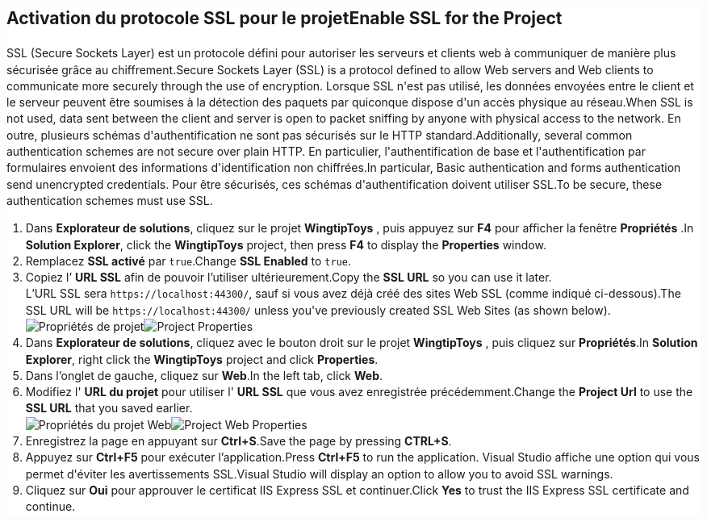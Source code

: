 <a id="SSLWebForms"></a>
## <a name="enable-ssl-for-the-project"></a><span data-ttu-id="6e3ce-180">Activation du protocole SSL pour le projet</span><span class="sxs-lookup"><span data-stu-id="6e3ce-180">Enable SSL for the Project</span></span>

 <span data-ttu-id="6e3ce-181">SSL (Secure Sockets Layer) est un protocole défini pour autoriser les serveurs et clients web à communiquer de manière plus sécurisée grâce au chiffrement.</span><span class="sxs-lookup"><span data-stu-id="6e3ce-181">Secure Sockets Layer (SSL) is a protocol defined to allow Web servers and Web clients to communicate more securely through the use of encryption.</span></span> <span data-ttu-id="6e3ce-182">Lorsque SSL n'est pas utilisé, les données envoyées entre le client et le serveur peuvent être soumises à la détection des paquets par quiconque dispose d'un accès physique au réseau.</span><span class="sxs-lookup"><span data-stu-id="6e3ce-182">When SSL is not used, data sent between the client and server is open to packet sniffing by anyone with physical access to the network.</span></span> <span data-ttu-id="6e3ce-183">En outre, plusieurs schémas d'authentification ne sont pas sécurisés sur le HTTP standard.</span><span class="sxs-lookup"><span data-stu-id="6e3ce-183">Additionally, several common authentication schemes are not secure over plain HTTP.</span></span> <span data-ttu-id="6e3ce-184">En particulier, l'authentification de base et l'authentification par formulaires envoient des informations d'identification non chiffrées.</span><span class="sxs-lookup"><span data-stu-id="6e3ce-184">In particular, Basic authentication and forms authentication send unencrypted credentials.</span></span> <span data-ttu-id="6e3ce-185">Pour être sécurisés, ces schémas d'authentification doivent utiliser SSL.</span><span class="sxs-lookup"><span data-stu-id="6e3ce-185">To be secure, these authentication schemes must use SSL.</span></span> 

1. <span data-ttu-id="6e3ce-186">Dans **Explorateur de solutions**, cliquez sur le projet **WingtipToys** , puis appuyez sur **F4** pour afficher la fenêtre **Propriétés** .</span><span class="sxs-lookup"><span data-stu-id="6e3ce-186">In **Solution Explorer**, click the **WingtipToys** project, then press **F4** to display the **Properties** window.</span></span>
2. <span data-ttu-id="6e3ce-187">Remplacez **SSL activé** par `true`.</span><span class="sxs-lookup"><span data-stu-id="6e3ce-187">Change **SSL Enabled** to `true`.</span></span>
3. <span data-ttu-id="6e3ce-188">Copiez l’ **URL SSL** afin de pouvoir l’utiliser ultérieurement.</span><span class="sxs-lookup"><span data-stu-id="6e3ce-188">Copy the **SSL URL** so you can use it later.</span></span>   
 <span data-ttu-id="6e3ce-189">L’URL SSL sera `https://localhost:44300/`, sauf si vous avez déjà créé des sites Web SSL (comme indiqué ci-dessous).</span><span class="sxs-lookup"><span data-stu-id="6e3ce-189">The SSL URL will be `https://localhost:44300/` unless you've previously created SSL Web Sites (as shown below).</span></span>   
    <span data-ttu-id="6e3ce-190">![Propriétés de projet](checkout-and-payment-with-paypal/_static/image4.png)</span><span class="sxs-lookup"><span data-stu-id="6e3ce-190">![Project Properties](checkout-and-payment-with-paypal/_static/image4.png)</span></span>
4. <span data-ttu-id="6e3ce-191">Dans **Explorateur de solutions**, cliquez avec le bouton droit sur le projet **WingtipToys** , puis cliquez sur **Propriétés**.</span><span class="sxs-lookup"><span data-stu-id="6e3ce-191">In **Solution Explorer**, right click the **WingtipToys** project and click **Properties**.</span></span>
5. <span data-ttu-id="6e3ce-192">Dans l’onglet de gauche, cliquez sur **Web**.</span><span class="sxs-lookup"><span data-stu-id="6e3ce-192">In the left tab, click **Web**.</span></span>
6. <span data-ttu-id="6e3ce-193">Modifiez l' **URL du projet** pour utiliser l' **URL SSL** que vous avez enregistrée précédemment.</span><span class="sxs-lookup"><span data-stu-id="6e3ce-193">Change the **Project Url** to use the **SSL URL** that you saved earlier.</span></span>   
    <span data-ttu-id="6e3ce-194">![Propriétés du projet Web](checkout-and-payment-with-paypal/_static/image5.png)</span><span class="sxs-lookup"><span data-stu-id="6e3ce-194">![Project Web Properties](checkout-and-payment-with-paypal/_static/image5.png)</span></span>
7. <span data-ttu-id="6e3ce-195">Enregistrez la page en appuyant sur **Ctrl+S**.</span><span class="sxs-lookup"><span data-stu-id="6e3ce-195">Save the page by pressing **CTRL+S**.</span></span>
8. <span data-ttu-id="6e3ce-196">Appuyez sur **Ctrl+F5** pour exécuter l’application.</span><span class="sxs-lookup"><span data-stu-id="6e3ce-196">Press **Ctrl+F5** to run the application.</span></span> <span data-ttu-id="6e3ce-197">Visual Studio affiche une option qui vous permet d'éviter les avertissements SSL.</span><span class="sxs-lookup"><span data-stu-id="6e3ce-197">Visual Studio will display an option to allow you to avoid SSL warnings.</span></span>
9. <span data-ttu-id="6e3ce-198">Cliquez sur **Oui** pour approuver le certificat IIS Express SSL et continuer.</span><span class="sxs-lookup"><span data-stu-id="6e3ce-198">Click **Yes** to trust the IIS Express SSL certificate and continue.</span></span>   